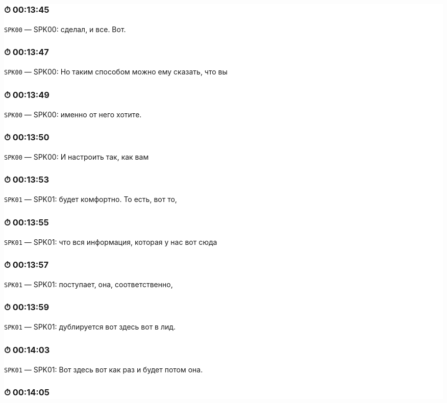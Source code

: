 <a id="tc001345"></a>

### ⏱ 00:13:45

`SPK00` — SPK00:  сделал, и все. Вот.

<a id="tc001347"></a>

### ⏱ 00:13:47

`SPK00` — SPK00:  Но таким способом можно ему сказать, что вы

<a id="tc001349"></a>

### ⏱ 00:13:49

`SPK00` — SPK00:  именно от него хотите.

<a id="tc001350"></a>

### ⏱ 00:13:50

`SPK00` — SPK00:  И настроить так, как вам

<a id="tc001353"></a>

### ⏱ 00:13:53

`SPK01` — SPK01:  будет комфортно. То есть, вот то,

<a id="tc001355"></a>

### ⏱ 00:13:55

`SPK01` — SPK01:  что вся информация, которая у нас вот сюда

<a id="tc001357"></a>

### ⏱ 00:13:57

`SPK01` — SPK01:  поступает, она, соответственно,

<a id="tc001359"></a>

### ⏱ 00:13:59

`SPK01` — SPK01:  дублируется вот здесь вот в лид.

<a id="tc001403"></a>

### ⏱ 00:14:03

`SPK01` — SPK01:  Вот здесь вот как раз и будет потом она.

<a id="tc001405"></a>

### ⏱ 00:14:05
